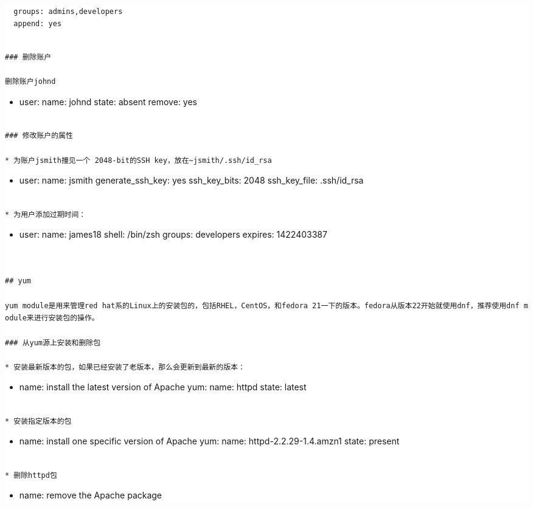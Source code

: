       groups: admins,developers
      append: yes
  ```

### 删除账户

删除账户johnd

```
- user:
    name: johnd
    state: absent
    remove: yes
```

### 修改账户的属性

* 为账户jsmith撞见一个 2048-bit的SSH key，放在~jsmith/.ssh/id_rsa

  ```
  - user:
      name: jsmith
      generate_ssh_key: yes
      ssh_key_bits: 2048
      ssh_key_file: .ssh/id_rsa
  ```   

* 为用户添加过期时间：

  ```
  - user:
      name: james18
      shell: /bin/zsh
      groups: developers
      expires: 1422403387
  ```


## yum

yum module是用来管理red hat系的Linux上的安装包的，包括RHEL，CentOS，和fedora 21一下的版本。fedora从版本22开始就使用dnf，推荐使用dnf module来进行安装包的操作。

### 从yum源上安装和删除包

* 安装最新版本的包，如果已经安装了老版本，那么会更新到最新的版本：
  ```
  - name: install the latest version of Apache
    yum:
      name: httpd
      state: latest
  ```

* 安装指定版本的包

  ```
  - name: install one specific version of Apache
    yum:
      name: httpd-2.2.29-1.4.amzn1
      state: present
  ```

* 删除httpd包

  ```
  - name: remove the Apache package